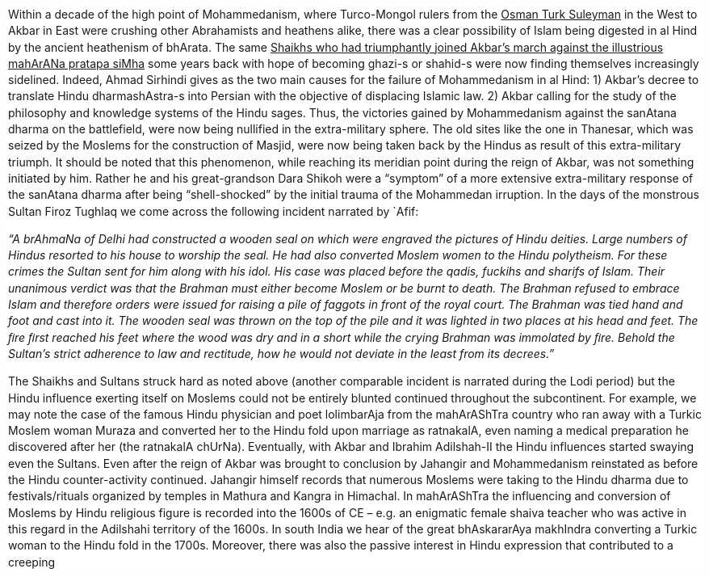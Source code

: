 Within a decade of the high point of Mohammedanism, where Turco-Mongol
rulers from the [Osman Turk
Suleyman](https://manasataramgini.wordpress.com/2009/09/23/turushkanam-madhyahna/ "turuShkANAM madhyAhna")
in the West to Akbar in East were crushing other Abrahamists and
heathens alike, there was a clear possibility of Islam being digested in
al Hind by the ancient heathenism of bhArata. The same [Shaikhs who had
triumphantly joined Akbar’s march against the illustrious mahArANa
pratapa
siMha](https://manasataramgini.wordpress.com/2006/09/13/the-battle-of-haldighat/ "The battle of Haldighat")
some years back with hope of becoming ghazi-s or shahid-s were now
finding themselves increasingly sidelined. Indeed, Ahmad Sirhindi gives
as the two main causes for the failure of Mohammedanism in al Hind: 1)
Akbar’s decree to translate Hindu dharmashAstra-s into Persian with the
objective of displacing Islamic law. 2) Akbar calling for the study of
the philosophy and knowledge systems of the Hindu sages. Thus, the
victories gained by Mohammedanism against the sanAtana dharma on the
battlefield, were now being nullified in the extra-military sphere. The
old sites like the one in Thanesar, which was seized by the Moslems for
the construction of Masjid, were now being taken back by the Hindus as
result of this extra-military triumph. It should be noted that this
phenomenon, while reaching its meridian point during the reign of Akbar,
was not something initiated by him. Rather he and his great-grandson
Dara Shikoh were a “symptom” of a more extensive extra-military response
of the sanAtana dharma after being “shell-shocked” by the initial trauma
of the Mohammedan irruption. In the days of the monstrous Sultan Firoz
Tughlaq we come across the following incident narrated by \`Afif:

*“A brAhmaNa of Delhi had constructed a wooden seal on which were
engraved the pictures of Hindu deities. Large numbers of Hindus resorted
to his house to worship the seal. He had also converted Moslem women to
the Hindu polytheism. For these crimes the Sultan sent for him along
with his idol. His case was placed before the qadis, fuckihs and sharifs
of Islam. Their unanimous verdict was that the Brahman must either
become Moslem or be burnt to death. The Brahman refused to embrace Islam
and therefore orders were issued for raising a pile of faggots in front
of the royal court. The Brahman was tied hand and foot and cast into it.
The wooden seal was thrown on the top of the pile and it was lighted in
two places at his head and feet. The ﬁre ﬁrst reached his feet where the
wood was dry and in a short while the crying Brahman was immolated by
ﬁre. Behold the Sultan’s strict adherence to law and rectitude, how he
would not deviate in the least from its decrees.”*

The Shaikhs and Sultans struck hard as noted above (another comparable
incident is narrated during the Lodi period) but the Hindu influence
exerting itself on Moslems could not be entirely blunted continued
throughout the subcontinent. For example, we may note the case of the
famous Hindu physician and poet lolimbarAja from the mahArAShTra country
who ran away with a Turkic Moslem woman Muraza and converted her to the
Hindu fold upon marriage as ratnakalA, even naming a medical preparation
he discovered after her (the ratnakalA chUrNa). Eventually, with Akbar
and Ibrahim Adilshah-II the Hindu influences started swaying even the
Sultans. Even after the reign of Akbar was brought to conclusion by
Jahangir and Mohammedanism reinstated as before the Hindu
counter-activity continued. Jahangir himself records that numerous
Moslems were taking to the Hindu dharma due to festivals/rituals
organized by temples in Mathura and Kangra in Himachal. In mahArAShTra
the influencing and conversion of Moslems by Hindu religious figure is
recorded into the 1600s of CE – e.g. an enigmatic female shaiva teacher
who was active in this regard in the Adilshahi territory of the 1600s.
In south India we hear of the great bhAskararAya makhIndra converting a
Turkic woman to the Hindu fold in the 1700s. Moreover, there was also
the passive interest in Hindu expression that contributed to a creeping